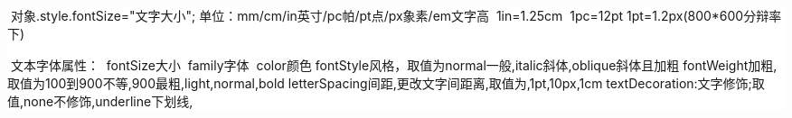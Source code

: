 ​    对象.style.fontSize="文字大小";
​    单位：mm/cm/in英寸/pc帕/pt点/px象素/em文字高
​    1in=1.25cm
​    1pc=12pt
​    1pt=1.2px(800*600分辩率下)

​    文本字体属性：
​    fontSize大小
​    family字体
​    color颜色
​    fontStyle风格，取值为normal一般,italic斜体,oblique斜体且加粗
​    fontWeight加粗,取值为100到900不等,900最粗,light,normal,bold
​    letterSpacing间距,更改文字间距离,取值为,1pt,10px,1cm
​    textDecoration:文字修饰;取值,none不修饰,underline下划线,


